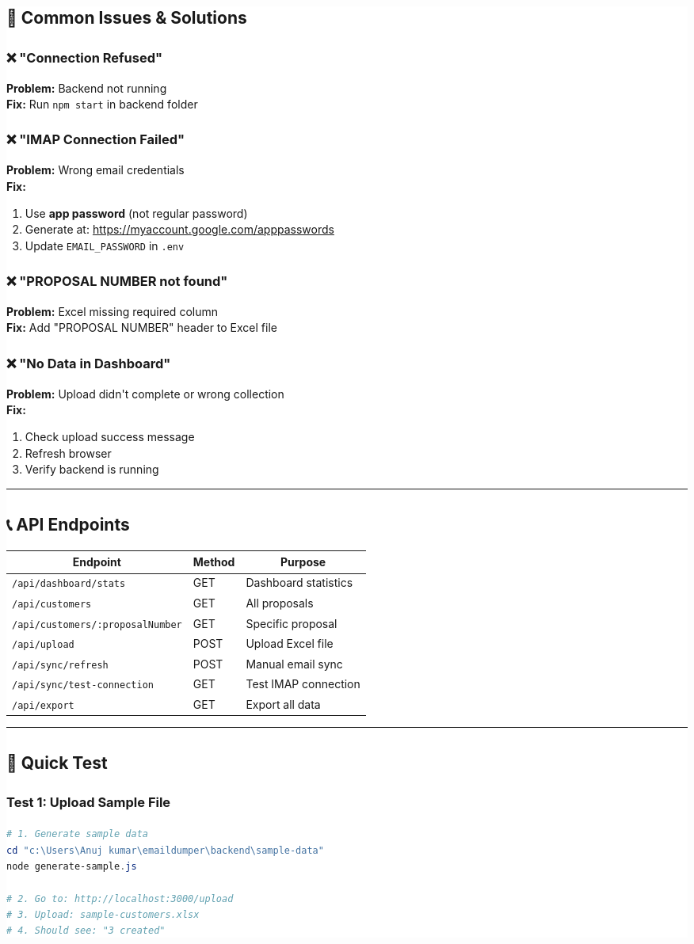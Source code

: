 
## 🚨 Common Issues & Solutions

### ❌ "Connection Refused"
**Problem:** Backend not running  
**Fix:** Run `npm start` in backend folder

### ❌ "IMAP Connection Failed"
**Problem:** Wrong email credentials  
**Fix:** 
1. Use **app password** (not regular password)
2. Generate at: https://myaccount.google.com/apppasswords
3. Update `EMAIL_PASSWORD` in `.env`

### ❌ "PROPOSAL NUMBER not found"
**Problem:** Excel missing required column  
**Fix:** Add "PROPOSAL NUMBER" header to Excel file

### ❌ "No Data in Dashboard"
**Problem:** Upload didn't complete or wrong collection  
**Fix:**
1. Check upload success message
2. Refresh browser
3. Verify backend is running

---

## 📞 API Endpoints

| Endpoint | Method | Purpose |
|----------|--------|---------|
| `/api/dashboard/stats` | GET | Dashboard statistics |
| `/api/customers` | GET | All proposals |
| `/api/customers/:proposalNumber` | GET | Specific proposal |
| `/api/upload` | POST | Upload Excel file |
| `/api/sync/refresh` | POST | Manual email sync |
| `/api/sync/test-connection` | GET | Test IMAP connection |
| `/api/export` | GET | Export all data |

---

## 🧪 Quick Test

### Test 1: Upload Sample File
```powershell
# 1. Generate sample data
cd "c:\Users\Anuj kumar\emaildumper\backend\sample-data"
node generate-sample.js

# 2. Go to: http://localhost:3000/upload
# 3. Upload: sample-customers.xlsx
# 4. Should see: "3 created"
```
